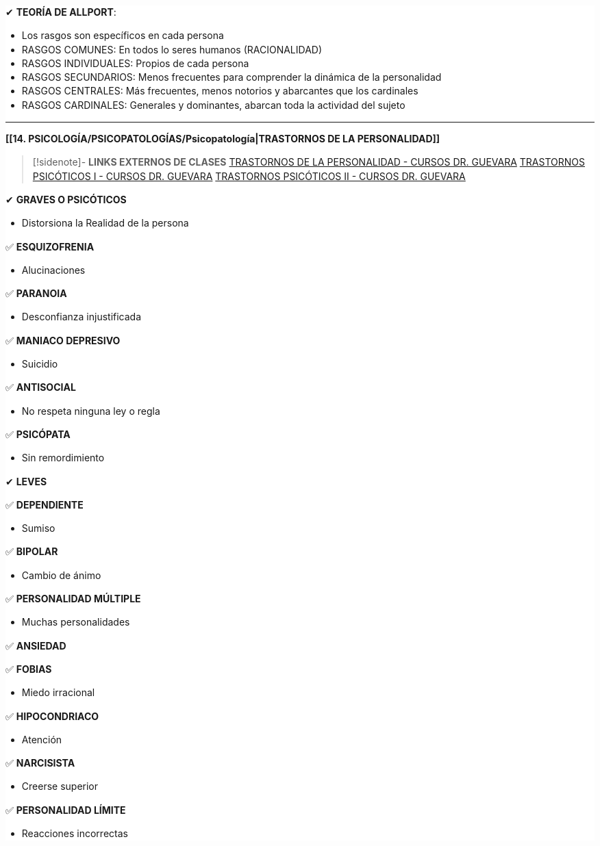 ✔ **TEORÍA DE ALLPORT**:
- Los rasgos son específicos en cada persona
- RASGOS COMUNES: En todos lo seres humanos (RACIONALIDAD)
- RASGOS INDIVIDUALES: Propios de cada persona
- RASGOS SECUNDARIOS: Menos frecuentes para comprender la dinámica de la personalidad
- RASGOS CENTRALES: Más frecuentes, menos notorios y abarcantes que los cardinales 
- RASGOS CARDINALES: Generales y dominantes, abarcan toda la actividad del sujeto

---
**[[14. PSICOLOGÍA/PSICOPATOLOGÍAS/Psicopatología\|TRASTORNOS DE LA PERSONALIDAD]]**

>[!sidenote]- **LINKS EXTERNOS DE CLASES**
>[TRASTORNOS DE LA PERSONALIDAD - CURSOS DR. GUEVARA](https://youtu.be/CSNrCAQJ-MU?si=JDWxGf9Vm1CRS9cK) 
>[TRASTORNOS PSICÓTICOS I - CURSOS DR. GUEVARA](https://youtu.be/h635poTsL2Y?si=B70gZCfVU-WWWbkK) 
>[TRASTORNOS PSICÓTICOS II - CURSOS DR. GUEVARA](https://youtu.be/NDIQ3ucaNDM?si=W6OZBIgKO1lClgyd)

✔ **GRAVES O PSICÓTICOS**
- Distorsiona la Realidad de la persona

✅ **ESQUIZOFRENIA**
- Alucinaciones 

✅ **PARANOIA**
- Desconfianza injustificada 

✅ **MANIACO DEPRESIVO**
- Suicidio 

✅ **ANTISOCIAL** 
- No respeta ninguna ley o regla 

✅ **PSICÓPATA** 
- Sin remordimiento 

✔ **LEVES**

✅ **DEPENDIENTE**
- Sumiso

✅ **BIPOLAR**
- Cambio de ánimo 

✅ **PERSONALIDAD MÚLTIPLE** 
- Muchas personalidades 

✅ **ANSIEDAD** 

✅ **FOBIAS** 
- Miedo irracional 

✅ **HIPOCONDRIACO** 
- Atención 

✅ **NARCISISTA**
- Creerse superior

✅ **PERSONALIDAD LÍMITE** 
- Reacciones incorrectas
